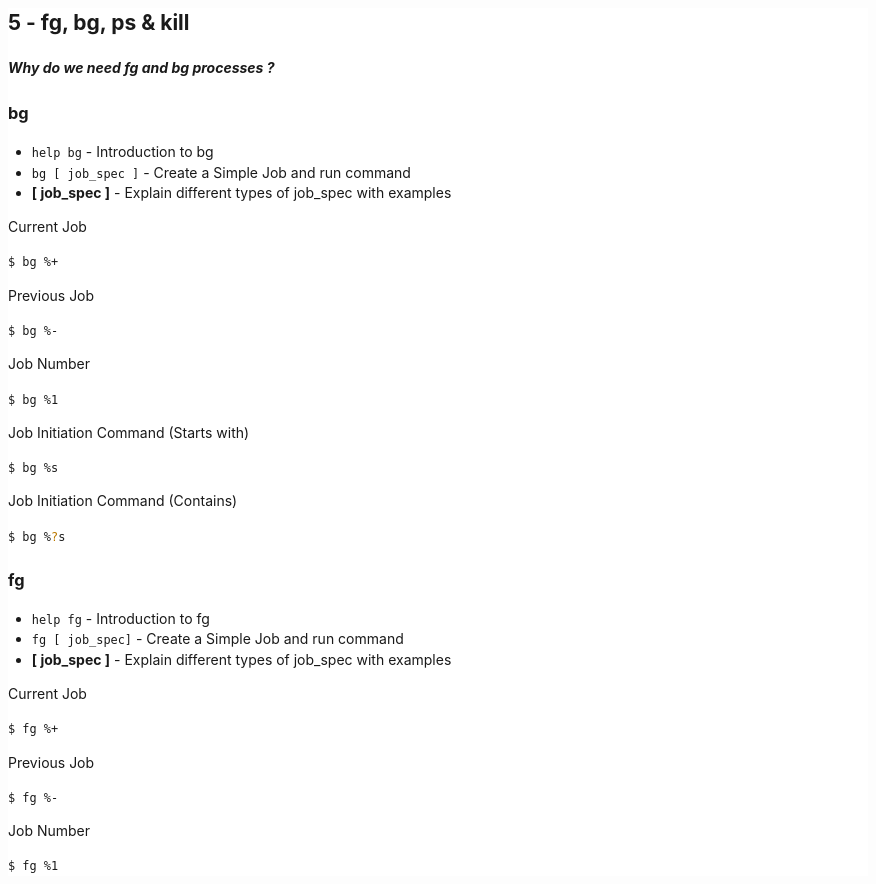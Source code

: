 ## 5 - fg, bg, ps & kill

##### _Why do we need fg and bg processes ?_

### bg

- `help bg` - Introduction to bg
- `bg [ job_spec ]` - Create a Simple Job and run command
- **[ job_spec ]** - Explain different types of job_spec with examples

Current Job

```bash
$ bg %+
```

Previous Job

```bash
$ bg %-
```

Job Number

```bash
$ bg %1
```

Job Initiation Command (Starts with)

```bash
$ bg %s
```

Job Initiation Command (Contains)

```bash
$ bg %?s
```

### fg

- `help fg` - Introduction to fg
- `fg [ job_spec]` - Create a Simple Job and run command
- **[ job_spec ]** - Explain different types of job_spec with examples

Current Job

```bash
$ fg %+
```

Previous Job

```bash
$ fg %-
```

Job Number

```bash
$ fg %1
```
